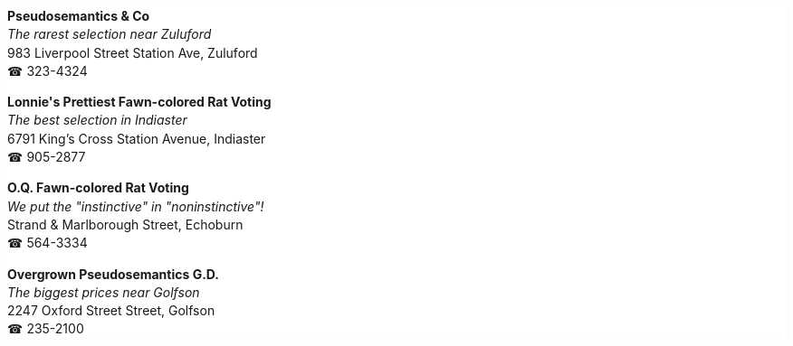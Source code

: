 **Pseudosemantics & Co**  
_The rarest selection near Zuluford_  
983 Liverpool Street Station Ave, Zuluford  
☎ 323-4324

**Lonnie's Prettiest Fawn-colored Rat Voting**  
_The best selection in Indiaster_  
6791 King’s Cross Station Avenue, Indiaster  
☎ 905-2877

**O.Q. Fawn-colored Rat Voting**  
_We put the "instinctive" in "noninstinctive"!_  
Strand & Marlborough Street, Echoburn  
☎ 564-3334

**Overgrown Pseudosemantics G.D.**  
_The biggest prices near Golfson_  
2247 Oxford Street Street, Golfson  
☎ 235-2100

